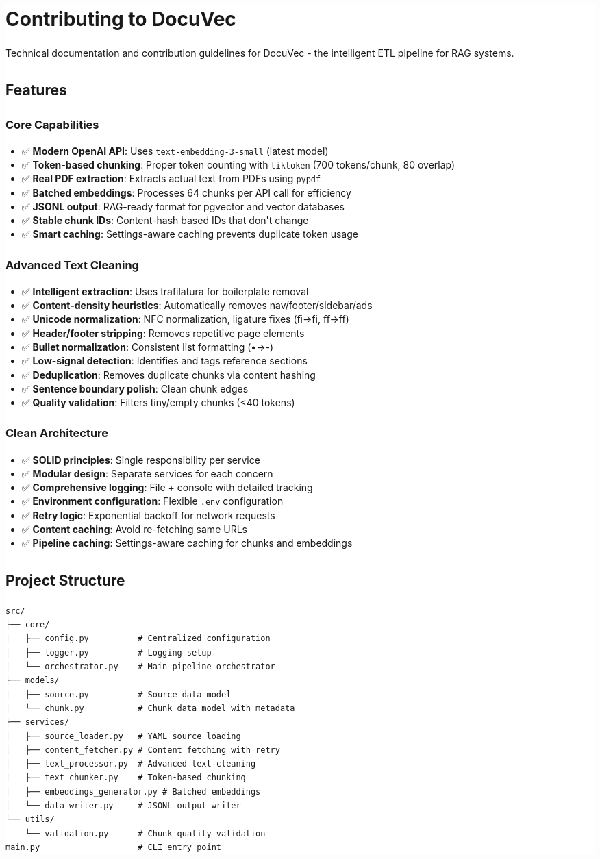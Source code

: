 # Contributing to DocuVec

Technical documentation and contribution guidelines for DocuVec - the intelligent ETL pipeline for RAG systems.

## Features

### Core Capabilities
- ✅ **Modern OpenAI API**: Uses `text-embedding-3-small` (latest model)
- ✅ **Token-based chunking**: Proper token counting with `tiktoken` (700 tokens/chunk, 80 overlap)
- ✅ **Real PDF extraction**: Extracts actual text from PDFs using `pypdf`
- ✅ **Batched embeddings**: Processes 64 chunks per API call for efficiency
- ✅ **JSONL output**: RAG-ready format for pgvector and vector databases
- ✅ **Stable chunk IDs**: Content-hash based IDs that don't change
- ✅ **Smart caching**: Settings-aware caching prevents duplicate token usage

### Advanced Text Cleaning
- ✅ **Intelligent extraction**: Uses trafilatura for boilerplate removal
- ✅ **Content-density heuristics**: Automatically removes nav/footer/sidebar/ads
- ✅ **Unicode normalization**: NFC normalization, ligature fixes (ﬁ→fi, ﬀ→ff)
- ✅ **Header/footer stripping**: Removes repetitive page elements
- ✅ **Bullet normalization**: Consistent list formatting (•→-)
- ✅ **Low-signal detection**: Identifies and tags reference sections
- ✅ **Deduplication**: Removes duplicate chunks via content hashing
- ✅ **Sentence boundary polish**: Clean chunk edges
- ✅ **Quality validation**: Filters tiny/empty chunks (<40 tokens)

### Clean Architecture
- ✅ **SOLID principles**: Single responsibility per service
- ✅ **Modular design**: Separate services for each concern
- ✅ **Comprehensive logging**: File + console with detailed tracking
- ✅ **Environment configuration**: Flexible `.env` configuration
- ✅ **Retry logic**: Exponential backoff for network requests
- ✅ **Content caching**: Avoid re-fetching same URLs
- ✅ **Pipeline caching**: Settings-aware caching for chunks and embeddings

## Project Structure

```
src/
├── core/
│   ├── config.py          # Centralized configuration
│   ├── logger.py          # Logging setup
│   └── orchestrator.py    # Main pipeline orchestrator
├── models/
│   ├── source.py          # Source data model
│   └── chunk.py           # Chunk data model with metadata
├── services/
│   ├── source_loader.py   # YAML source loading
│   ├── content_fetcher.py # Content fetching with retry
│   ├── text_processor.py  # Advanced text cleaning
│   ├── text_chunker.py    # Token-based chunking
│   ├── embeddings_generator.py # Batched embeddings
│   └── data_writer.py     # JSONL output writer
└── utils/
    └── validation.py      # Chunk quality validation
main.py                    # CLI entry point
```
